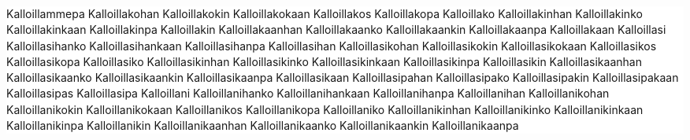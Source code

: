 Kalloillammepa
Kalloillakohan
Kalloillakokin
Kalloillakokaan
Kalloillakos
Kalloillakopa
Kalloillako
Kalloillakinhan
Kalloillakinko
Kalloillakinkaan
Kalloillakinpa
Kalloillakin
Kalloillakaanhan
Kalloillakaanko
Kalloillakaankin
Kalloillakaanpa
Kalloillakaan
Kalloillasi
Kalloillasihanko
Kalloillasihankaan
Kalloillasihanpa
Kalloillasihan
Kalloillasikohan
Kalloillasikokin
Kalloillasikokaan
Kalloillasikos
Kalloillasikopa
Kalloillasiko
Kalloillasikinhan
Kalloillasikinko
Kalloillasikinkaan
Kalloillasikinpa
Kalloillasikin
Kalloillasikaanhan
Kalloillasikaanko
Kalloillasikaankin
Kalloillasikaanpa
Kalloillasikaan
Kalloillasipahan
Kalloillasipako
Kalloillasipakin
Kalloillasipakaan
Kalloillasipas
Kalloillasipa
Kalloillani
Kalloillanihanko
Kalloillanihankaan
Kalloillanihanpa
Kalloillanihan
Kalloillanikohan
Kalloillanikokin
Kalloillanikokaan
Kalloillanikos
Kalloillanikopa
Kalloillaniko
Kalloillanikinhan
Kalloillanikinko
Kalloillanikinkaan
Kalloillanikinpa
Kalloillanikin
Kalloillanikaanhan
Kalloillanikaanko
Kalloillanikaankin
Kalloillanikaanpa